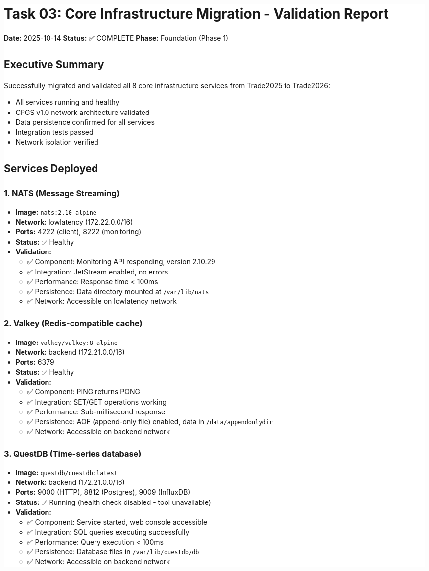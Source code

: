 # Task 03: Core Infrastructure Migration - Validation Report

**Date:** 2025-10-14
**Status:** ✅ COMPLETE
**Phase:** Foundation (Phase 1)

## Executive Summary

Successfully migrated and validated all 8 core infrastructure services from Trade2025 to Trade2026:
- All services running and healthy
- CPGS v1.0 network architecture validated
- Data persistence confirmed for all services
- Integration tests passed
- Network isolation verified

## Services Deployed

### 1. NATS (Message Streaming)
- **Image:** `nats:2.10-alpine`
- **Network:** lowlatency (172.22.0.0/16)
- **Ports:** 4222 (client), 8222 (monitoring)
- **Status:** ✅ Healthy
- **Validation:**
  - ✅ Component: Monitoring API responding, version 2.10.29
  - ✅ Integration: JetStream enabled, no errors
  - ✅ Performance: Response time < 100ms
  - ✅ Persistence: Data directory mounted at `/var/lib/nats`
  - ✅ Network: Accessible on lowlatency network

### 2. Valkey (Redis-compatible cache)
- **Image:** `valkey/valkey:8-alpine`
- **Network:** backend (172.21.0.0/16)
- **Ports:** 6379
- **Status:** ✅ Healthy
- **Validation:**
  - ✅ Component: PING returns PONG
  - ✅ Integration: SET/GET operations working
  - ✅ Performance: Sub-millisecond response
  - ✅ Persistence: AOF (append-only file) enabled, data in `/data/appendonlydir`
  - ✅ Network: Accessible on backend network

### 3. QuestDB (Time-series database)
- **Image:** `questdb/questdb:latest`
- **Network:** backend (172.21.0.0/16)
- **Ports:** 9000 (HTTP), 8812 (Postgres), 9009 (InfluxDB)
- **Status:** ✅ Running (health check disabled - tool unavailable)
- **Validation:**
  - ✅ Component: Service started, web console accessible
  - ✅ Integration: SQL queries executing successfully
  - ✅ Performance: Query execution < 100ms
  - ✅ Persistence: Database files in `/var/lib/questdb/db`
  - ✅ Network: Accessible on backend network
